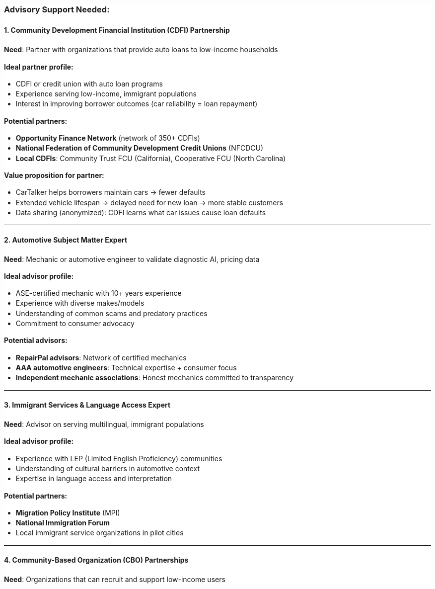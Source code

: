 ### **Advisory Support Needed:**

#### **1. Community Development Financial Institution (CDFI) Partnership**
**Need**: Partner with organizations that provide auto loans to low-income households

**Ideal partner profile:**
- CDFI or credit union with auto loan programs
- Experience serving low-income, immigrant populations
- Interest in improving borrower outcomes (car reliability = loan repayment)

**Potential partners:**
- **Opportunity Finance Network** (network of 350+ CDFIs)
- **National Federation of Community Development Credit Unions** (NFCDCU)
- **Local CDFIs**: Community Trust FCU (California), Cooperative FCU (North Carolina)

**Value proposition for partner:**
- CarTalker helps borrowers maintain cars → fewer defaults
- Extended vehicle lifespan → delayed need for new loan → more stable customers
- Data sharing (anonymized): CDFI learns what car issues cause loan defaults

---

#### **2. Automotive Subject Matter Expert**
**Need**: Mechanic or automotive engineer to validate diagnostic AI, pricing data

**Ideal advisor profile:**
- ASE-certified mechanic with 10+ years experience
- Experience with diverse makes/models
- Understanding of common scams and predatory practices
- Commitment to consumer advocacy

**Potential advisors:**
- **RepairPal advisors**: Network of certified mechanics
- **AAA automotive engineers**: Technical expertise + consumer focus
- **Independent mechanic associations**: Honest mechanics committed to transparency

---

#### **3. Immigrant Services & Language Access Expert**
**Need**: Advisor on serving multilingual, immigrant populations

**Ideal advisor profile:**
- Experience with LEP (Limited English Proficiency) communities
- Understanding of cultural barriers in automotive context
- Expertise in language access and interpretation

**Potential partners:**
- **Migration Policy Institute** (MPI)
- **National Immigration Forum**
- Local immigrant service organizations in pilot cities

---

#### **4. Community-Based Organization (CBO) Partnerships**
**Need**: Organizations that can recruit and support low-income users
